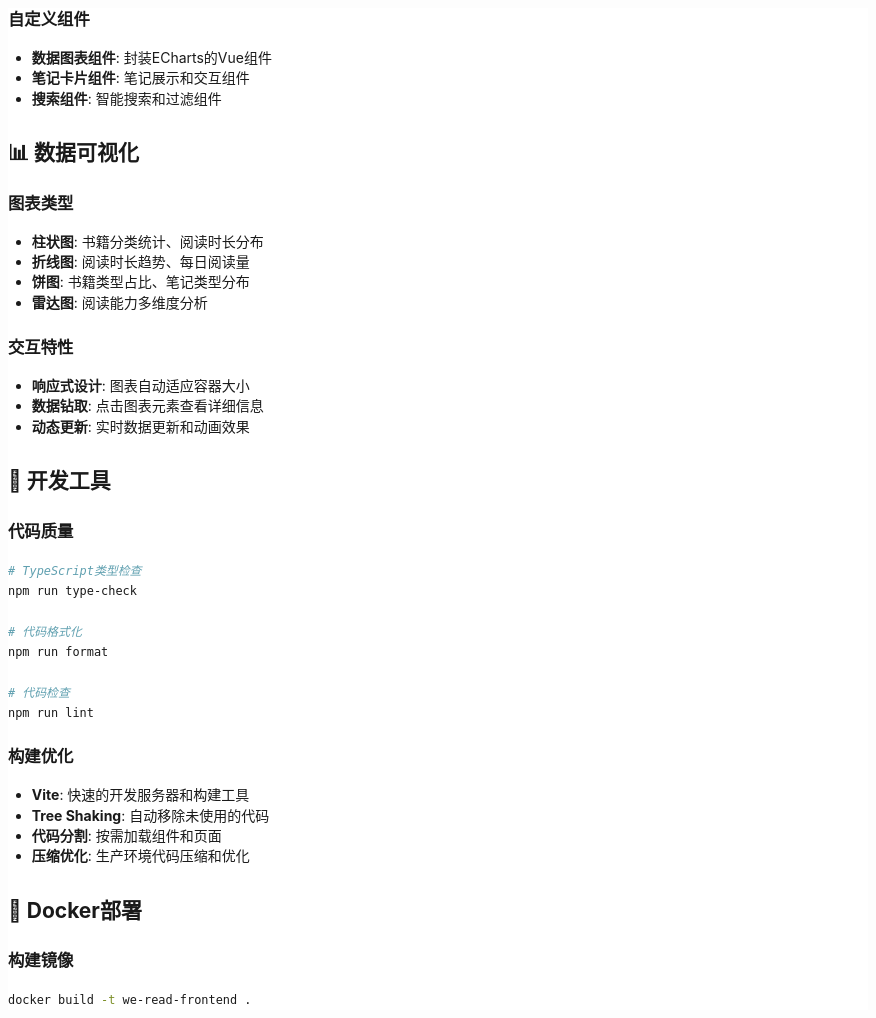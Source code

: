 ### 自定义组件

- **数据图表组件**: 封装ECharts的Vue组件
- **笔记卡片组件**: 笔记展示和交互组件
- **搜索组件**: 智能搜索和过滤组件

## 📊 数据可视化

### 图表类型

- **柱状图**: 书籍分类统计、阅读时长分布
- **折线图**: 阅读时长趋势、每日阅读量
- **饼图**: 书籍类型占比、笔记类型分布
- **雷达图**: 阅读能力多维度分析

### 交互特性

- **响应式设计**: 图表自动适应容器大小
- **数据钻取**: 点击图表元素查看详细信息
- **动态更新**: 实时数据更新和动画效果

## 🔧 开发工具

### 代码质量

```bash
# TypeScript类型检查
npm run type-check

# 代码格式化
npm run format

# 代码检查
npm run lint
```

### 构建优化

- **Vite**: 快速的开发服务器和构建工具
- **Tree Shaking**: 自动移除未使用的代码
- **代码分割**: 按需加载组件和页面
- **压缩优化**: 生产环境代码压缩和优化

## 🐳 Docker部署

### 构建镜像

```bash
docker build -t we-read-frontend .
```
